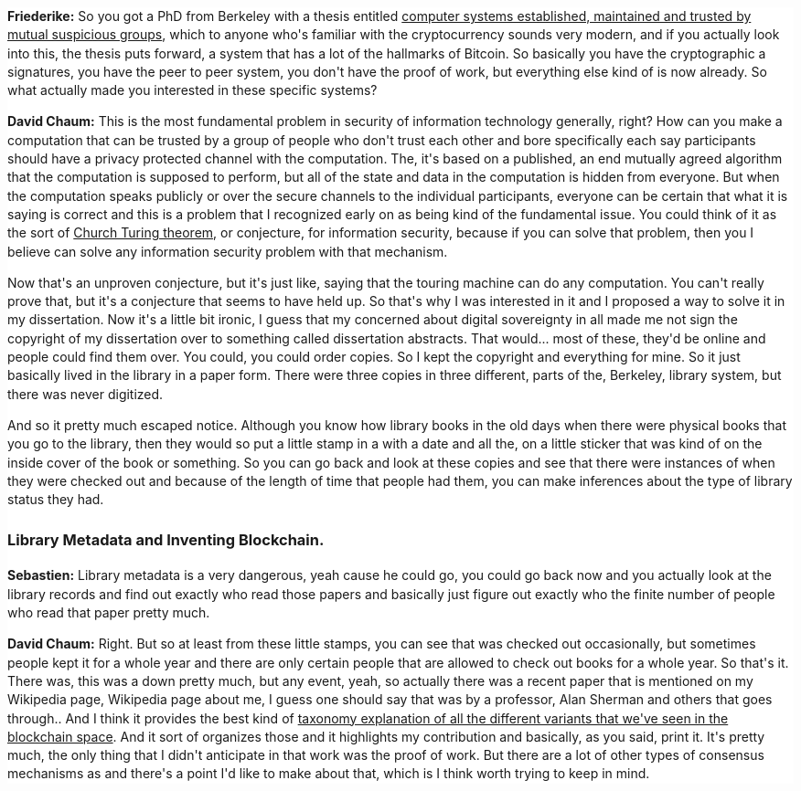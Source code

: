 **Friederike:**        So you got a PhD from Berkeley with a thesis entitled [computer systems established, maintained and trusted by mutual suspicious groups](https://www.chaum.com/publications/research_chaum_2.pdf), which to anyone who's familiar with the cryptocurrency sounds very modern, and if you actually look into this, the thesis puts forward, a system that has a lot of the hallmarks of Bitcoin. So basically you have the cryptographic a signatures, you have the peer to peer system, you don't have the proof of work, but everything else kind of is now already. So what actually made you interested in these specific systems?  

**David Chaum:**        This is the most fundamental problem in security of information technology generally, right? How can you make a computation that can be trusted by a group of people who don't trust each other and bore specifically each say participants should have a privacy protected channel with the computation. The, it's based on a published, an end mutually agreed algorithm that the computation is supposed to perform, but all of the state and data in the computation is hidden from everyone. But when the computation speaks publicly or over the secure channels to the individual participants, everyone can be certain that what it is saying is correct and this is a problem that I recognized early on as being kind of the fundamental issue. You could think of it as the sort of [Church Turing theorem](https://en.wikipedia.org/wiki/Church%E2%80%93Turing_thesis), or conjecture, for information security, because if you can solve that problem, then you I believe can solve any information security problem with that mechanism.  

Now that's an unproven conjecture, but it's just like, saying that the touring machine can do any computation. You can't really prove that, but it's a conjecture that seems to have held up. So that's why I was interested in it and I proposed a way to solve it in my dissertation. Now it's a little bit ironic, I guess that my concerned about digital sovereignty in all made me not sign the copyright of my dissertation over to something called dissertation abstracts. That would... most of these, they'd be online and people could find them over. You could, you could order copies. So I kept the copyright and everything for mine. So it just basically lived in the library in a paper form. There were three copies in three different, parts of the, Berkeley, library system, but there was never digitized.  

And so it pretty much escaped notice. Although you know how library books in the old days when there were physical books that you go to the library, then they would so put a little stamp in a with a date and all the, on a little sticker that was kind of on the inside cover of the book or something. So you can go back and look at these copies and see that there were instances of when they were checked out and because of the length of time that people had them, you can make inferences about the type of library status they had.  

### Library Metadata and Inventing Blockchain.

**Sebastien:**        Library metadata is a very dangerous, yeah cause he could go, you could go back now and you actually look at the library records and find out exactly who read those papers and basically just figure out exactly who the finite number of people who read that paper pretty much.  

**David Chaum:**        Right. But so at least from these little stamps, you can see that was checked out occasionally, but sometimes people kept it for a whole year and there are only certain people that are allowed to check out books for a whole year. So that's it. There was, this was a down pretty much, but any event, yeah, so actually there was a recent paper that is mentioned on my Wikipedia page, Wikipedia page about me, I guess one should say that was by a professor, Alan Sherman and others that goes through.. And I think it provides the best kind of [taxonomy explanation of all the different variants that we've seen in the blockchain space](https://arxiv.org/pdf/1810.06130.pdf). And it sort of organizes those and it highlights my contribution and basically, as you said, print it. It's pretty much, the only thing that I didn't anticipate in that work was the proof of work. But there are a lot of other types of consensus mechanisms as and there's a point I'd like to make about that, which is I think worth trying to keep in mind.  
